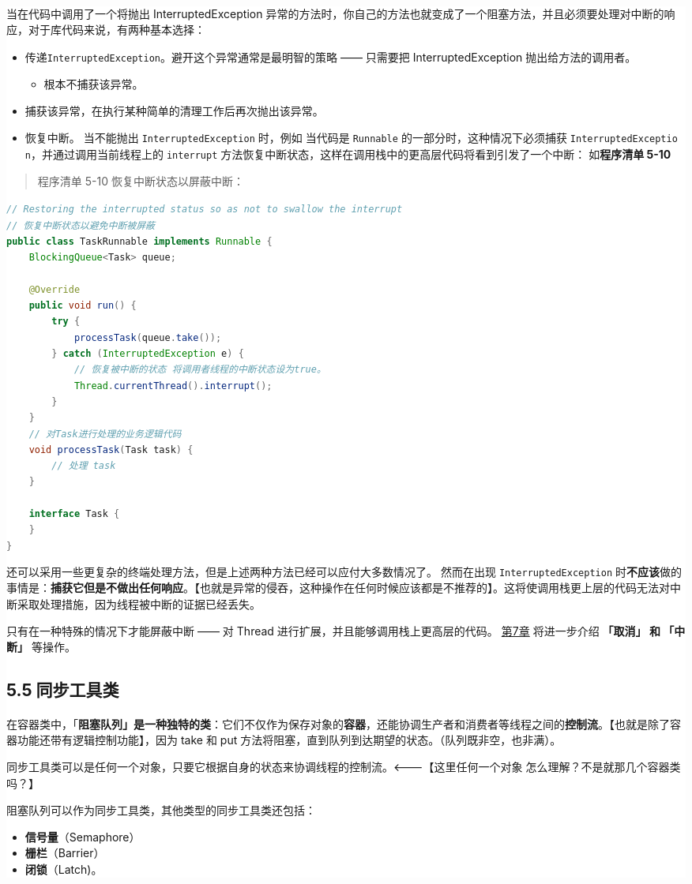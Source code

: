 当在代码中调用了一个将抛出 InterruptedException 异常的方法时，你自己的方法也就变成了一个阻塞方法，并且必须要处理对中断的响应，对于库代码来说，有两种基本选择：

- 传递`InterruptedException`。避开这个异常通常是最明智的策略 —— 只需要把 InterruptedException 抛出给方法的调用者。

  - 根本不捕获该异常。
- 捕获该异常，在执行某种简单的清理工作后再次抛出该异常。
  
- 恢复中断。 当不能抛出 `InterruptedException` 时，例如 当代码是 `Runnable` 的一部分时，这种情况下必须捕获 `InterruptedException`，并通过调用当前线程上的 `interrupt` 方法恢复中断状态，这样在调用栈中的更高层代码将看到引发了一个中断： 如**程序清单 5-10**

> 程序清单 5-10 恢复中断状态以屏蔽中断：

```java
// Restoring the interrupted status so as not to swallow the interrupt
// 恢复中断状态以避免中断被屏蔽
public class TaskRunnable implements Runnable {
    BlockingQueue<Task> queue;

    @Override
    public void run() {
        try {
            processTask(queue.take());
        } catch (InterruptedException e) {
            // 恢复被中断的状态 将调用者线程的中断状态设为true。
            Thread.currentThread().interrupt();
        }
    }
    // 对Task进行处理的业务逻辑代码
    void processTask(Task task) {
        // 处理 task
    }

    interface Task {
    }
}
```

还可以采用一些更复杂的终端处理方法，但是上述两种方法已经可以应付大多数情况了。 然而在出现 `InterruptedException` 时**不应该**做的事情是：**捕获它但是不做出任何响应**。【也就是异常的侵吞，这种操作在任何时候应该都是不推荐的】。这将使调用栈更上层的代码无法对中断采取处理措施，因为线程被中断的证据已经丢失。

只有在一种特殊的情况下才能屏蔽中断 —— 对 Thread 进行扩展，并且能够调用栈上更高层的代码。 [第7章](https://github.com/funnycoding/blog/issues/28) 将进一步介绍 **「取消」 和 「中断」** 等操作。

## 5.5 同步工具类

在容器类中，「**阻塞队列」是一种独特的类**：它们不仅作为保存对象的**容器**，还能协调生产者和消费者等线程之间的**控制流**。【也就是除了容器功能还带有逻辑控制功能】，因为 take 和 put 方法将阻塞，直到队列到达期望的状态。（队列既非空，也非满）。

同步工具类可以是任何一个对象，只要它根据自身的状态来协调线程的控制流。<---【这里任何一个对象 怎么理解？不是就那几个容器类吗？】

阻塞队列可以作为同步工具类，其他类型的同步工具类还包括：

- **信号量**（Semaphore）
- **栅栏**（Barrier）
- **闭锁**（Latch)。
